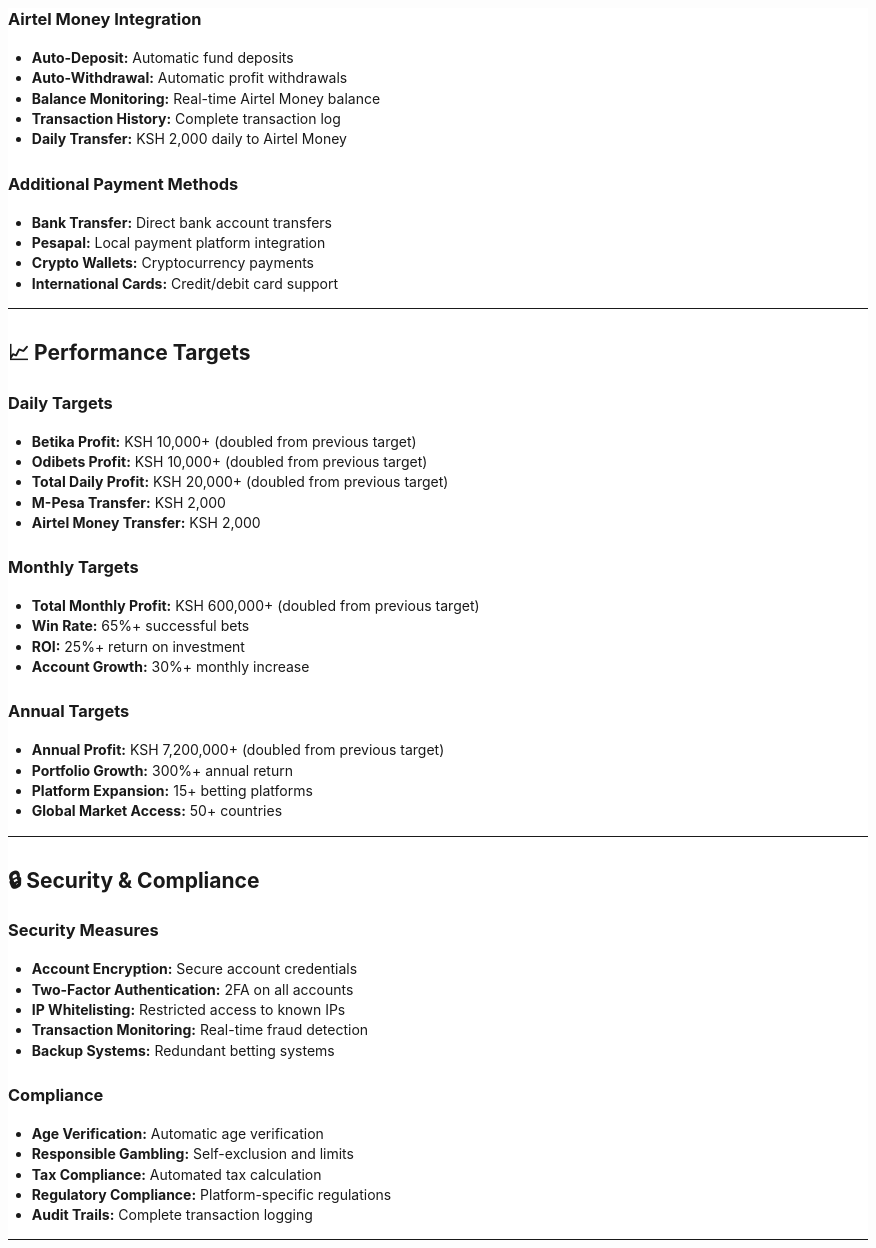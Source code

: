 ### Airtel Money Integration
- **Auto-Deposit:** Automatic fund deposits
- **Auto-Withdrawal:** Automatic profit withdrawals
- **Balance Monitoring:** Real-time Airtel Money balance
- **Transaction History:** Complete transaction log
- **Daily Transfer:** KSH 2,000 daily to Airtel Money

### Additional Payment Methods
- **Bank Transfer:** Direct bank account transfers
- **Pesapal:** Local payment platform integration
- **Crypto Wallets:** Cryptocurrency payments
- **International Cards:** Credit/debit card support

---

## 📈 Performance Targets

### Daily Targets
- **Betika Profit:** KSH 10,000+ (doubled from previous target)
- **Odibets Profit:** KSH 10,000+ (doubled from previous target)
- **Total Daily Profit:** KSH 20,000+ (doubled from previous target)
- **M-Pesa Transfer:** KSH 2,000
- **Airtel Money Transfer:** KSH 2,000

### Monthly Targets
- **Total Monthly Profit:** KSH 600,000+ (doubled from previous target)
- **Win Rate:** 65%+ successful bets
- **ROI:** 25%+ return on investment
- **Account Growth:** 30%+ monthly increase

### Annual Targets
- **Annual Profit:** KSH 7,200,000+ (doubled from previous target)
- **Portfolio Growth:** 300%+ annual return
- **Platform Expansion:** 15+ betting platforms
- **Global Market Access:** 50+ countries

---

## 🔒 Security & Compliance

### Security Measures
- **Account Encryption:** Secure account credentials
- **Two-Factor Authentication:** 2FA on all accounts
- **IP Whitelisting:** Restricted access to known IPs
- **Transaction Monitoring:** Real-time fraud detection
- **Backup Systems:** Redundant betting systems

### Compliance
- **Age Verification:** Automatic age verification
- **Responsible Gambling:** Self-exclusion and limits
- **Tax Compliance:** Automated tax calculation
- **Regulatory Compliance:** Platform-specific regulations
- **Audit Trails:** Complete transaction logging

---